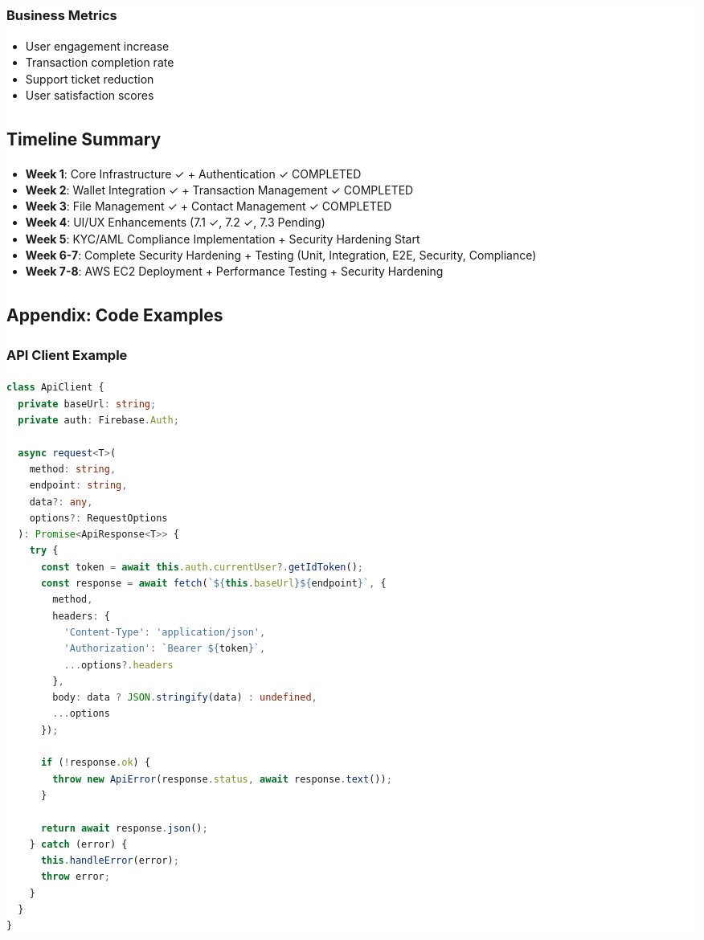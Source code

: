 ### Business Metrics
- User engagement increase
- Transaction completion rate
- Support ticket reduction
- User satisfaction scores

## Timeline Summary

- **Week 1**: Core Infrastructure ✓ + Authentication ✓ COMPLETED
- **Week 2**: Wallet Integration ✓ + Transaction Management ✓ COMPLETED  
- **Week 3**: File Management ✓ + Contact Management ✓ COMPLETED
- **Week 4**: UI/UX Enhancements (7.1 ✓, 7.2 ✓, 7.3 Pending)
- **Week 5**: KYC/AML Compliance Implementation + Security Hardening Start
- **Week 6-7**: Complete Security Hardening + Testing (Unit, Integration, E2E, Security, Compliance)
- **Week 7-8**: AWS EC2 Deployment + Performance Testing + Security Hardening

## Appendix: Code Examples

### API Client Example
```typescript
class ApiClient {
  private baseUrl: string;
  private auth: Firebase.Auth;

  async request<T>(
    method: string,
    endpoint: string,
    data?: any,
    options?: RequestOptions
  ): Promise<ApiResponse<T>> {
    try {
      const token = await this.auth.currentUser?.getIdToken();
      const response = await fetch(`${this.baseUrl}${endpoint}`, {
        method,
        headers: {
          'Content-Type': 'application/json',
          'Authorization': `Bearer ${token}`,
          ...options?.headers
        },
        body: data ? JSON.stringify(data) : undefined,
        ...options
      });

      if (!response.ok) {
        throw new ApiError(response.status, await response.text());
      }

      return await response.json();
    } catch (error) {
      this.handleError(error);
      throw error;
    }
  }
}
```
